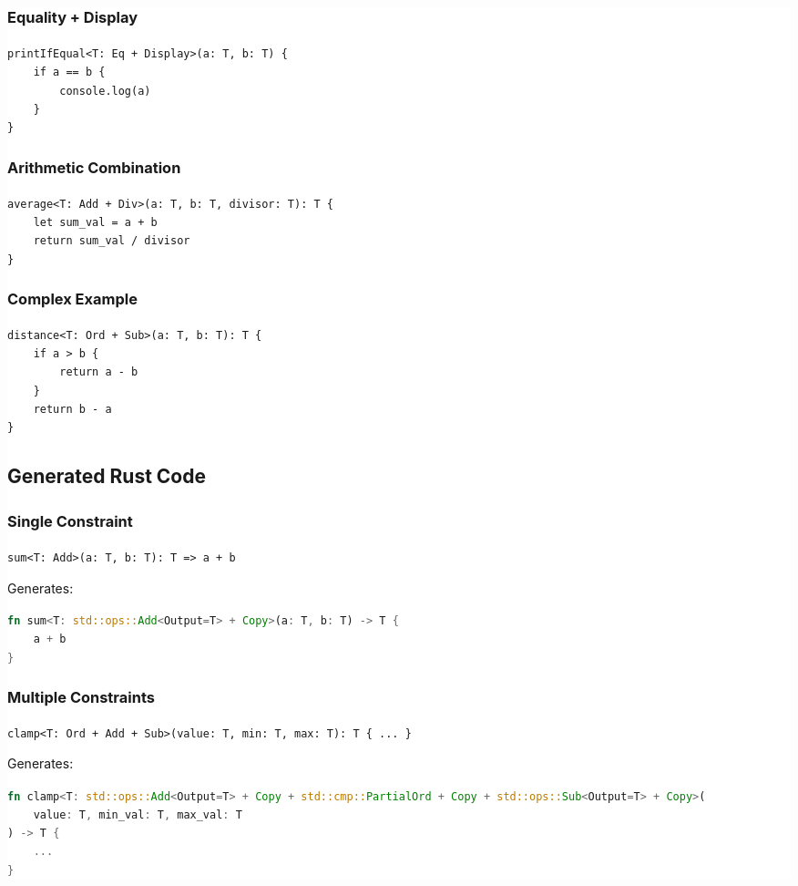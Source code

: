 ### Equality + Display
```liva
printIfEqual<T: Eq + Display>(a: T, b: T) {
    if a == b {
        console.log(a)
    }
}
```

### Arithmetic Combination
```liva
average<T: Add + Div>(a: T, b: T, divisor: T): T {
    let sum_val = a + b
    return sum_val / divisor
}
```

### Complex Example
```liva
distance<T: Ord + Sub>(a: T, b: T): T {
    if a > b {
        return a - b
    }
    return b - a
}
```

## Generated Rust Code

### Single Constraint
```liva
sum<T: Add>(a: T, b: T): T => a + b
```
Generates:
```rust
fn sum<T: std::ops::Add<Output=T> + Copy>(a: T, b: T) -> T {
    a + b
}
```

### Multiple Constraints
```liva
clamp<T: Ord + Add + Sub>(value: T, min: T, max: T): T { ... }
```
Generates:
```rust
fn clamp<T: std::ops::Add<Output=T> + Copy + std::cmp::PartialOrd + Copy + std::ops::Sub<Output=T> + Copy>(
    value: T, min_val: T, max_val: T
) -> T {
    ...
}
```
